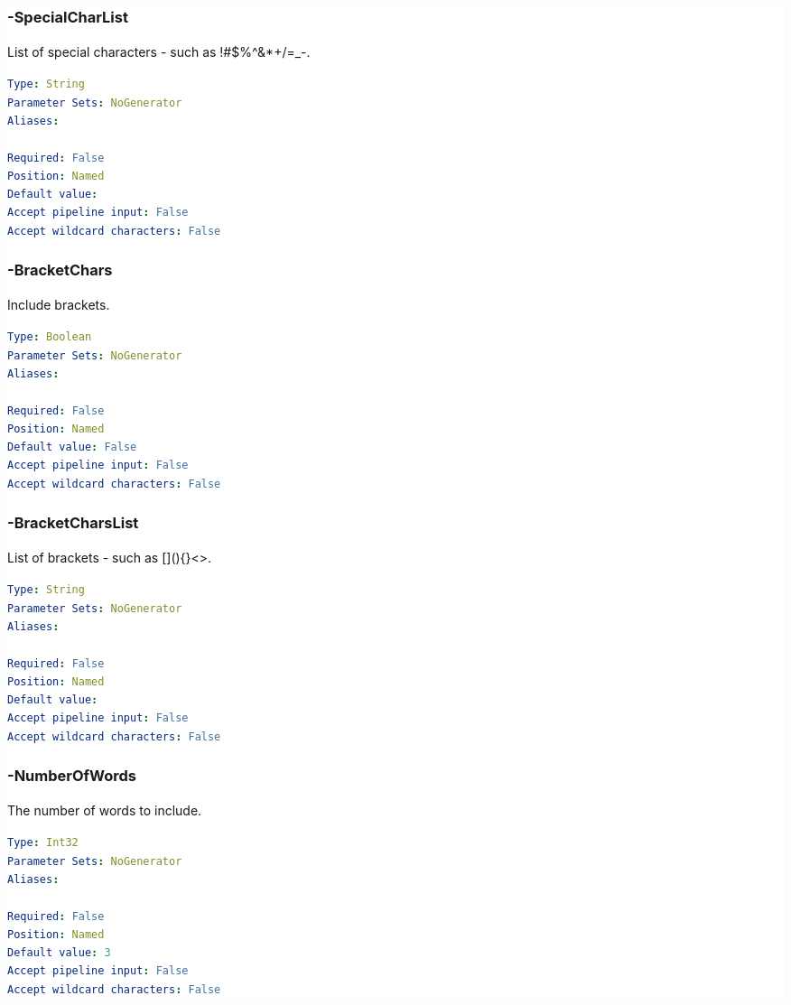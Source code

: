 ### -SpecialCharList
List of special characters - such as !#$%^&*+/=_-.

```yaml
Type: String
Parameter Sets: NoGenerator
Aliases: 

Required: False
Position: Named
Default value: 
Accept pipeline input: False
Accept wildcard characters: False
```

### -BracketChars
Include brackets.

```yaml
Type: Boolean
Parameter Sets: NoGenerator
Aliases: 

Required: False
Position: Named
Default value: False
Accept pipeline input: False
Accept wildcard characters: False
```

### -BracketCharsList
List of brackets - such as \[\](){}\<\>.

```yaml
Type: String
Parameter Sets: NoGenerator
Aliases: 

Required: False
Position: Named
Default value: 
Accept pipeline input: False
Accept wildcard characters: False
```

### -NumberOfWords
The number of words to include.

```yaml
Type: Int32
Parameter Sets: NoGenerator
Aliases: 

Required: False
Position: Named
Default value: 3
Accept pipeline input: False
Accept wildcard characters: False
```
